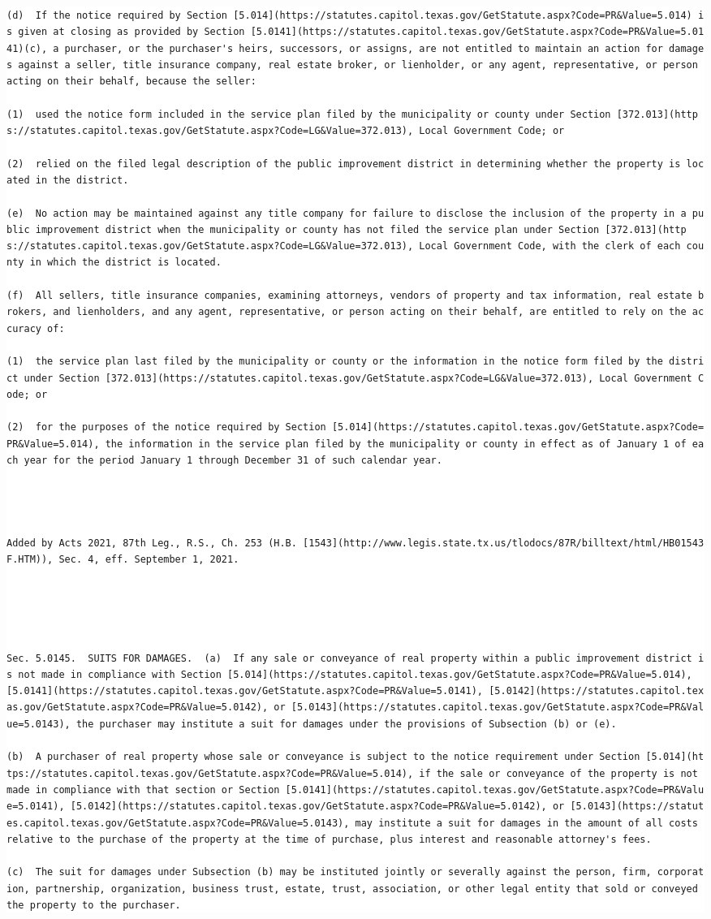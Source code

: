     (d)  If the notice required by Section [5.014](https://statutes.capitol.texas.gov/GetStatute.aspx?Code=PR&Value=5.014) is given at closing as provided by Section [5.0141](https://statutes.capitol.texas.gov/GetStatute.aspx?Code=PR&Value=5.0141)(c), a purchaser, or the purchaser's heirs, successors, or assigns, are not entitled to maintain an action for damages against a seller, title insurance company, real estate broker, or lienholder, or any agent, representative, or person acting on their behalf, because the seller:
    
    (1)  used the notice form included in the service plan filed by the municipality or county under Section [372.013](https://statutes.capitol.texas.gov/GetStatute.aspx?Code=LG&Value=372.013), Local Government Code; or
    
    (2)  relied on the filed legal description of the public improvement district in determining whether the property is located in the district.
    
    (e)  No action may be maintained against any title company for failure to disclose the inclusion of the property in a public improvement district when the municipality or county has not filed the service plan under Section [372.013](https://statutes.capitol.texas.gov/GetStatute.aspx?Code=LG&Value=372.013), Local Government Code, with the clerk of each county in which the district is located.
    
    (f)  All sellers, title insurance companies, examining attorneys, vendors of property and tax information, real estate brokers, and lienholders, and any agent, representative, or person acting on their behalf, are entitled to rely on the accuracy of:
    
    (1)  the service plan last filed by the municipality or county or the information in the notice form filed by the district under Section [372.013](https://statutes.capitol.texas.gov/GetStatute.aspx?Code=LG&Value=372.013), Local Government Code; or
    
    (2)  for the purposes of the notice required by Section [5.014](https://statutes.capitol.texas.gov/GetStatute.aspx?Code=PR&Value=5.014), the information in the service plan filed by the municipality or county in effect as of January 1 of each year for the period January 1 through December 31 of such calendar year.
    
    
    
    
    Added by Acts 2021, 87th Leg., R.S., Ch. 253 (H.B. [1543](http://www.legis.state.tx.us/tlodocs/87R/billtext/html/HB01543F.HTM)), Sec. 4, eff. September 1, 2021.
    
    
    
    
    
    Sec. 5.0145.  SUITS FOR DAMAGES.  (a)  If any sale or conveyance of real property within a public improvement district is not made in compliance with Section [5.014](https://statutes.capitol.texas.gov/GetStatute.aspx?Code=PR&Value=5.014), [5.0141](https://statutes.capitol.texas.gov/GetStatute.aspx?Code=PR&Value=5.0141), [5.0142](https://statutes.capitol.texas.gov/GetStatute.aspx?Code=PR&Value=5.0142), or [5.0143](https://statutes.capitol.texas.gov/GetStatute.aspx?Code=PR&Value=5.0143), the purchaser may institute a suit for damages under the provisions of Subsection (b) or (e).
    
    (b)  A purchaser of real property whose sale or conveyance is subject to the notice requirement under Section [5.014](https://statutes.capitol.texas.gov/GetStatute.aspx?Code=PR&Value=5.014), if the sale or conveyance of the property is not made in compliance with that section or Section [5.0141](https://statutes.capitol.texas.gov/GetStatute.aspx?Code=PR&Value=5.0141), [5.0142](https://statutes.capitol.texas.gov/GetStatute.aspx?Code=PR&Value=5.0142), or [5.0143](https://statutes.capitol.texas.gov/GetStatute.aspx?Code=PR&Value=5.0143), may institute a suit for damages in the amount of all costs relative to the purchase of the property at the time of purchase, plus interest and reasonable attorney's fees.
    
    (c)  The suit for damages under Subsection (b) may be instituted jointly or severally against the person, firm, corporation, partnership, organization, business trust, estate, trust, association, or other legal entity that sold or conveyed the property to the purchaser.
    